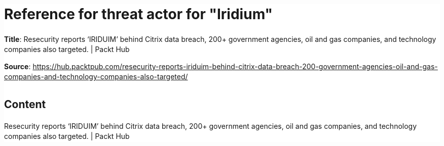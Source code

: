 # Reference for threat actor for "Iridium"

**Title**: Resecurity reports ‘IRIDUIM’ behind Citrix data breach, 200+ government agencies, oil and gas companies, and technology companies also targeted. | Packt Hub

**Source**: https://hub.packtpub.com/resecurity-reports-iriduim-behind-citrix-data-breach-200-government-agencies-oil-and-gas-companies-and-technology-companies-also-targeted/

## Content



  

Resecurity reports ‘IRIDUIM’ behind Citrix data breach, 200+ government agencies, oil and gas companies, and technology companies also targeted. | Packt Hub
































































